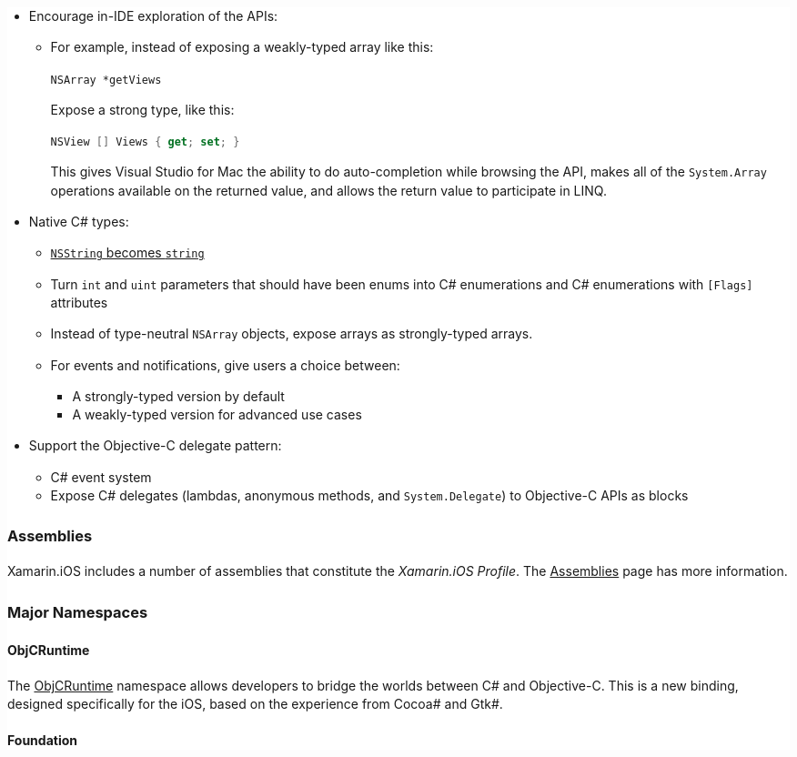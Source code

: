 - Encourage in-IDE exploration of the APIs:

  - For example, instead of exposing a weakly-typed array like this:
    
    ```objc
    NSArray *getViews
    ```
    Expose a strong type, like this:
	
    ```csharp
    NSView [] Views { get; set; }
    ```
	
    This gives Visual Studio for Mac the ability to do auto-completion while
    browsing the API, makes all of the `System.Array` operations available 
    on the returned value, and allows the return value to participate in 
    LINQ.

- Native C# types:

  - [`NSString` becomes `string`](~/ios/internals/api-design/nsstring.md)
  - Turn `int` and `uint` parameters that should have been enums into C#
    enumerations and C# enumerations with `[Flags]` attributes
  - Instead of type-neutral `NSArray` objects, expose arrays as 
    strongly-typed arrays.
  - For events and notifications, give users a choice between:

	- A strongly-typed version by default
	- A weakly-typed version for advanced use cases

- Support the Objective-C delegate pattern:

	- C# event system
	- Expose C# delegates (lambdas, anonymous methods, and `System.Delegate`) 
      to Objective-C APIs as blocks

### Assemblies

Xamarin.iOS includes a number of assemblies that constitute the
*Xamarin.iOS Profile*. The
[Assemblies](~/cross-platform/internals/available-assemblies.md) page has more
information.

### Major Namespaces 

<a name="MonoTouch.ObjCRuntime" />

#### ObjCRuntime

The [ObjCRuntime](xref:ObjCRuntime)
namespace allows developers to bridge the worlds between C# and Objective-C.
This is a new binding, designed specifically for the iOS, based on the experience from Cocoa# and Gtk#.

<a name="MonoTouch.Foundation" />

#### Foundation
